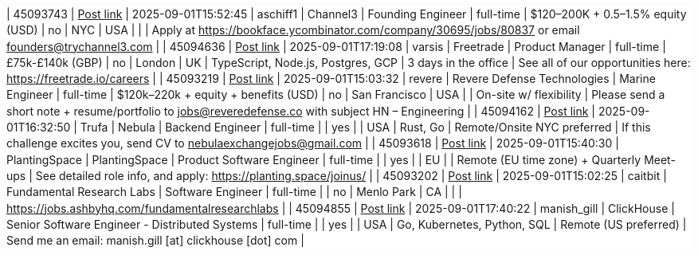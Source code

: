 | 45093743 | [Post link](https://news.ycombinator.com/item?id=45093743) | 2025-09-01T15:52:45 | aschiff1        | Channel3                       | Founding Engineer                                 | full-time       | $120–200K + 0.5–1.5% equity (USD)                    | no      | NYC                                                  | USA                    |                                                                                                                  |                                                                                                                          | Apply at https://bookface.ycombinator.com/company/30695/jobs/80837 or email founders@trychannel3.com                                                                                             |
| 45094636 | [Post link](https://news.ycombinator.com/item?id=45094636) | 2025-09-01T17:19:08 | varsis          | Freetrade                      | Product Manager                                   | full-time       | £75k-£140k (GBP)                                     | no      | London                                               | UK                     | TypeScript, Node.js, Postgres, GCP                                                                               | 3 days in the office                                                                                                     | See all of our opportunities here: https://freetrade.io/careers                                                                                                                                  |
| 45093219 | [Post link](https://news.ycombinator.com/item?id=45093219) | 2025-09-01T15:03:32 | revere          | Revere Defense Technologies    | Marine Engineer                                   | full-time       | $120k–220k + equity + benefits (USD)                 | no      | San Francisco                                        | USA                    |                                                                                                                  | On-site w/ flexibility                                                                                                   | Please send a short note + resume/portfolio to jobs@reveredefense.co with subject HN – Engineering                                                                                               |
| 45094162 | [Post link](https://news.ycombinator.com/item?id=45094162) | 2025-09-01T16:32:50 | Trufa           | Nebula                         | Backend Engineer                                  | full-time       |                                                      | yes     |                                                      | USA                    | Rust, Go                                                                                                         | Remote/Onsite NYC preferred                                                                                              | If this challenge excites you, send CV to nebulaexchangejobs@gmail.com                                                                                                                           |
| 45093618 | [Post link](https://news.ycombinator.com/item?id=45093618) | 2025-09-01T15:40:30 | PlantingSpace   | PlantingSpace                  | Product Software Engineer                         | full-time       |                                                      | yes     |                                                      | EU                     |                                                                                                                  | Remote (EU time zone) + Quarterly Meet-ups                                                                               | See detailed role info, and apply: https://planting.space/joinus/                                                                                                                                |
| 45093202 | [Post link](https://news.ycombinator.com/item?id=45093202) | 2025-09-01T15:02:25 | caitbit         | Fundamental Research Labs      | Software Engineer                                 | full-time       |                                                      | no      | Menlo Park                                           | CA                     |                                                                                                                  |                                                                                                                          | https://jobs.ashbyhq.com/fundamentalresearchlabs                                                                                                                                                 |
| 45094855 | [Post link](https://news.ycombinator.com/item?id=45094855) | 2025-09-01T17:40:22 | manish_gill     | ClickHouse                     | Senior Software Engineer - Distributed Systems    | full-time       |                                                      | yes     |                                                      | USA                    | Go, Kubernetes, Python, SQL                                                                                      | Remote (US preferred)                                                                                                    | Send me an email: manish.gill [at] clickhouse [dot] com                                                                                                                                          |